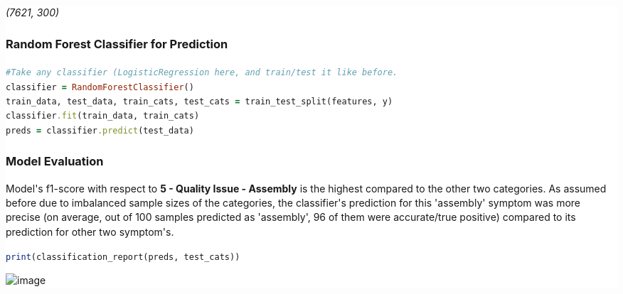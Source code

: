 _(7621, 300)_

### Random Forest Classifier for Prediction
```ruby
#Take any classifier (LogisticRegression here, and train/test it like before.
classifier = RandomForestClassifier()
train_data, test_data, train_cats, test_cats = train_test_split(features, y)
classifier.fit(train_data, train_cats)
preds = classifier.predict(test_data)
```
### Model Evaluation
Model's f1-score with respect to **5 - Quality Issue - Assembly** is the highest compared to the other two categories. As assumed before due to imbalanced sample sizes of the categories, the classifier's prediction for this 'assembly' symptom was more precise (on average, out of 100 samples predicted as 'assembly', 96 of them were accurate/true positive) compared to its prediction for other two symptom's.

```ruby
print(classification_report(preds, test_cats))
```
![image](https://user-images.githubusercontent.com/67841104/166083113-54a3d53e-6d4f-47c6-bc75-90247c7967f2.png)

